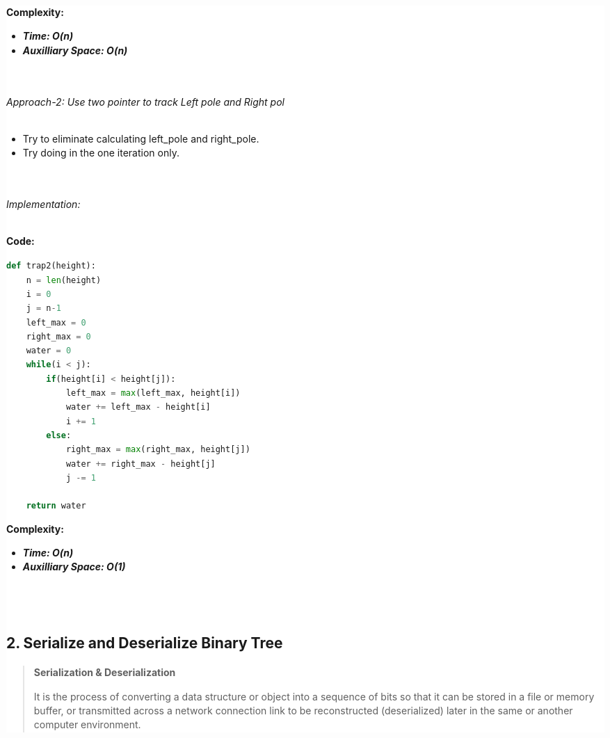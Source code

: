 **Complexity:**

- ***Time: O(n)*** 
- ***Auxilliary Space: O(n)*** 

<br>

###### Approach-2: Use two pointer to track Left pole and Right pol

- Try to eliminate calculating left_pole and right_pole.
- Try doing in the one iteration only.

<br>

###### Implementation:

**Code:**

```python
def trap2(height):
    n = len(height)
    i = 0
    j = n-1
    left_max = 0
    right_max = 0
    water = 0
    while(i < j):
        if(height[i] < height[j]):
            left_max = max(left_max, height[i])
            water += left_max - height[i]
            i += 1
        else:
            right_max = max(right_max, height[j])
            water += right_max - height[j]
            j -= 1
    
    return water
```

**Complexity:**

- ***Time: O(n)*** 
- ***Auxilliary Space: O(1)*** 

<br>

<br>

## 2. Serialize and Deserialize Binary Tree

> **Serialization & Deserialization**
>
> It is the  process of converting a data structure or object into a sequence of bits so that it can be stored in a file or memory buffer, or transmitted  across a network connection link to be reconstructed (deserialized) later in the same  or another computer environment.
